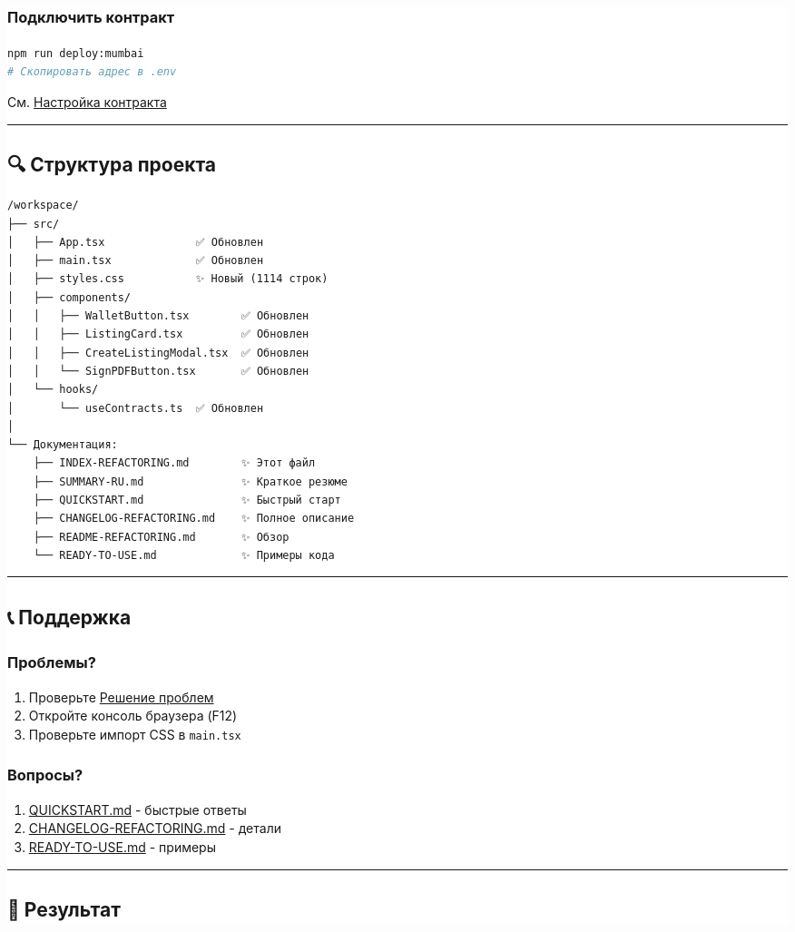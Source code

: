 ### Подключить контракт
```bash
npm run deploy:mumbai
# Скопировать адрес в .env
```
См. [Настройка контракта](./QUICKSTART.md#настройка-контракта)

---

## 🔍 Структура проекта

```
/workspace/
├── src/
│   ├── App.tsx              ✅ Обновлен
│   ├── main.tsx             ✅ Обновлен
│   ├── styles.css           ✨ Новый (1114 строк)
│   ├── components/
│   │   ├── WalletButton.tsx        ✅ Обновлен
│   │   ├── ListingCard.tsx         ✅ Обновлен
│   │   ├── CreateListingModal.tsx  ✅ Обновлен
│   │   └── SignPDFButton.tsx       ✅ Обновлен
│   └── hooks/
│       └── useContracts.ts  ✅ Обновлен
│
└── Документация:
    ├── INDEX-REFACTORING.md        ✨ Этот файл
    ├── SUMMARY-RU.md               ✨ Краткое резюме
    ├── QUICKSTART.md               ✨ Быстрый старт
    ├── CHANGELOG-REFACTORING.md    ✨ Полное описание
    ├── README-REFACTORING.md       ✨ Обзор
    └── READY-TO-USE.md             ✨ Примеры кода
```

---

## 📞 Поддержка

### Проблемы?
1. Проверьте [Решение проблем](./SUMMARY-RU.md#решение-проблем)
2. Откройте консоль браузера (F12)
3. Проверьте импорт CSS в `main.tsx`

### Вопросы?
1. [QUICKSTART.md](./QUICKSTART.md) - быстрые ответы
2. [CHANGELOG-REFACTORING.md](./CHANGELOG-REFACTORING.md) - детали
3. [READY-TO-USE.md](./READY-TO-USE.md) - примеры

---

## 🎉 Результат
